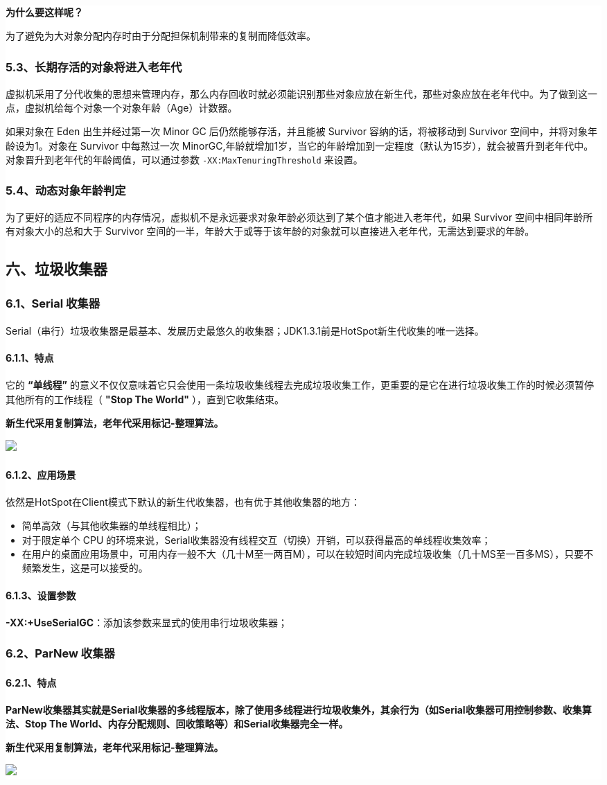 **为什么要这样呢？**

为了避免为大对象分配内存时由于分配担保机制带来的复制而降低效率。

### 5.3、长期存活的对象将进入老年代

虚拟机采用了分代收集的思想来管理内存，那么内存回收时就必须能识别那些对象应放在新生代，那些对象应放在老年代中。为了做到这一点，虚拟机给每个对象一个对象年龄（Age）计数器。

如果对象在 Eden 出生并经过第一次 Minor GC 后仍然能够存活，并且能被 Survivor 容纳的话，将被移动到 Survivor 空间中，并将对象年龄设为1。对象在 Survivor 中每熬过一次 MinorGC,年龄就增加1岁，当它的年龄增加到一定程度（默认为15岁），就会被晋升到老年代中。对象晋升到老年代的年龄阈值，可以通过参数 `-XX:MaxTenuringThreshold` 来设置。

### 5.4、动态对象年龄判定

为了更好的适应不同程序的内存情况，虚拟机不是永远要求对象年龄必须达到了某个值才能进入老年代，如果 Survivor 空间中相同年龄所有对象大小的总和大于 Survivor 空间的一半，年龄大于或等于该年龄的对象就可以直接进入老年代，无需达到要求的年龄。

## 六、垃圾收集器

### 6.1、Serial 收集器

Serial（串行）垃圾收集器是最基本、发展历史最悠久的收集器；JDK1.3.1前是HotSpot新生代收集的唯一选择。

#### 6.1.1、特点

它的 **“单线程”** 的意义不仅仅意味着它只会使用一条垃圾收集线程去完成垃圾收集工作，更重要的是它在进行垃圾收集工作的时候必须暂停其他所有的工作线程（ **"Stop The World"** ），直到它收集结束。

**新生代采用复制算法，老年代采用标记-整理算法。**

![](https://ws1.sinaimg.cn/large/90c2c6e5gy1g4d8qfs3wnj20a205r0t8.jpg)

#### 6.1.2、应用场景

依然是HotSpot在Client模式下默认的新生代收集器，也有优于其他收集器的地方：

- 简单高效（与其他收集器的单线程相比）；
- 对于限定单个 CPU 的环境来说，Serial收集器没有线程交互（切换）开销，可以获得最高的单线程收集效率；
- 在用户的桌面应用场景中，可用内存一般不大（几十M至一两百M），可以在较短时间内完成垃圾收集（几十MS至一百多MS），只要不频繁发生，这是可以接受的。

#### 6.1.3、设置参数

**-XX:+UseSerialGC**：添加该参数来显式的使用串行垃圾收集器；

### 6.2、ParNew 收集器

#### 6.2.1、特点

**ParNew收集器其实就是Serial收集器的多线程版本，除了使用多线程进行垃圾收集外，其余行为（如Serial收集器可用控制参数、收集算法、Stop The World、内存分配规则、回收策略等）和Serial收集器完全一样。**

**新生代采用复制算法，老年代采用标记-整理算法。**

![](https://ws1.sinaimg.cn/large/90c2c6e5gy1g4d8qnotsfj20bx0793z8.jpg)
